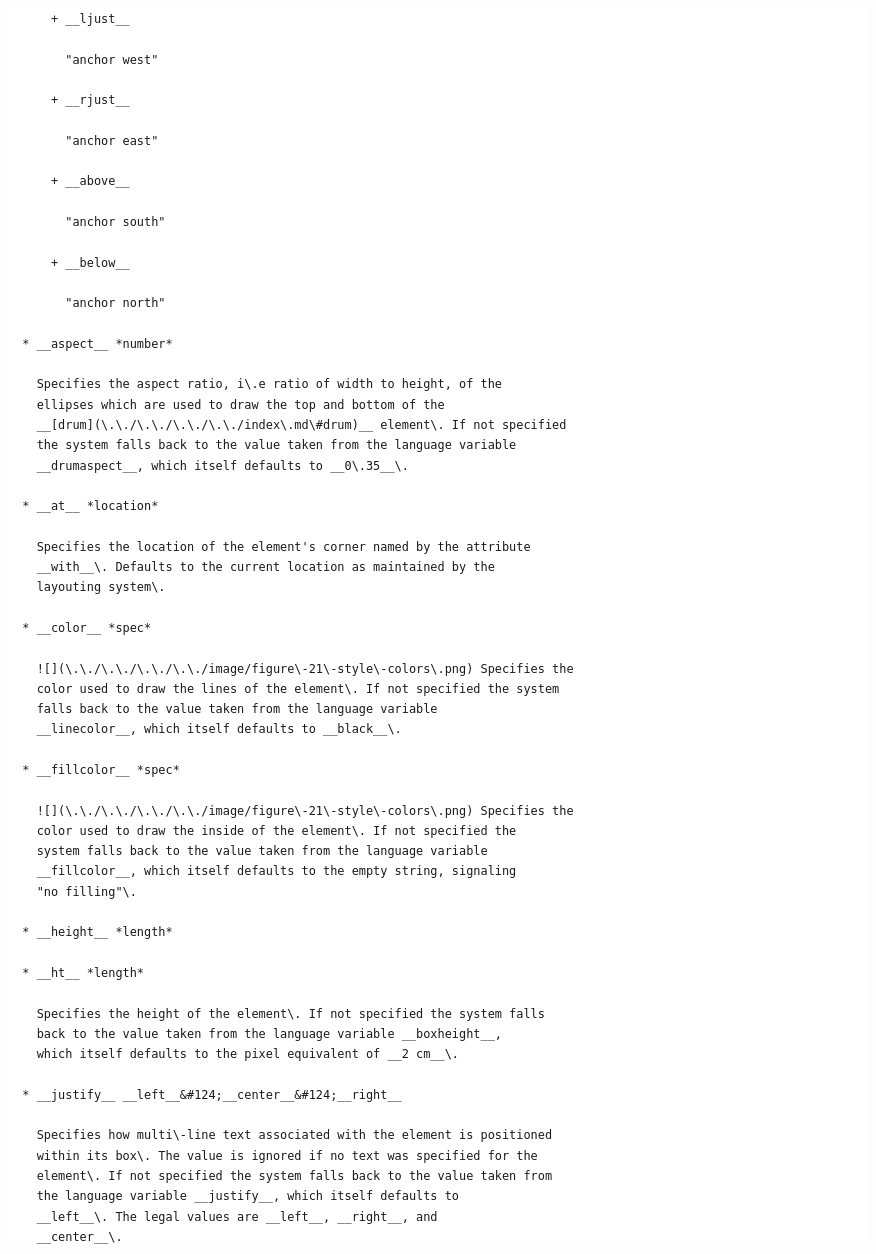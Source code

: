           + __ljust__

            "anchor west"

          + __rjust__

            "anchor east"

          + __above__

            "anchor south"

          + __below__

            "anchor north"

      * __aspect__ *number*

        Specifies the aspect ratio, i\.e ratio of width to height, of the
        ellipses which are used to draw the top and bottom of the
        __[drum](\.\./\.\./\.\./\.\./index\.md\#drum)__ element\. If not specified
        the system falls back to the value taken from the language variable
        __drumaspect__, which itself defaults to __0\.35__\.

      * __at__ *location*

        Specifies the location of the element's corner named by the attribute
        __with__\. Defaults to the current location as maintained by the
        layouting system\.

      * __color__ *spec*

        ![](\.\./\.\./\.\./\.\./image/figure\-21\-style\-colors\.png) Specifies the
        color used to draw the lines of the element\. If not specified the system
        falls back to the value taken from the language variable
        __linecolor__, which itself defaults to __black__\.

      * __fillcolor__ *spec*

        ![](\.\./\.\./\.\./\.\./image/figure\-21\-style\-colors\.png) Specifies the
        color used to draw the inside of the element\. If not specified the
        system falls back to the value taken from the language variable
        __fillcolor__, which itself defaults to the empty string, signaling
        "no filling"\.

      * __height__ *length*

      * __ht__ *length*

        Specifies the height of the element\. If not specified the system falls
        back to the value taken from the language variable __boxheight__,
        which itself defaults to the pixel equivalent of __2 cm__\.

      * __justify__ __left__&#124;__center__&#124;__right__

        Specifies how multi\-line text associated with the element is positioned
        within its box\. The value is ignored if no text was specified for the
        element\. If not specified the system falls back to the value taken from
        the language variable __justify__, which itself defaults to
        __left__\. The legal values are __left__, __right__, and
        __center__\.
